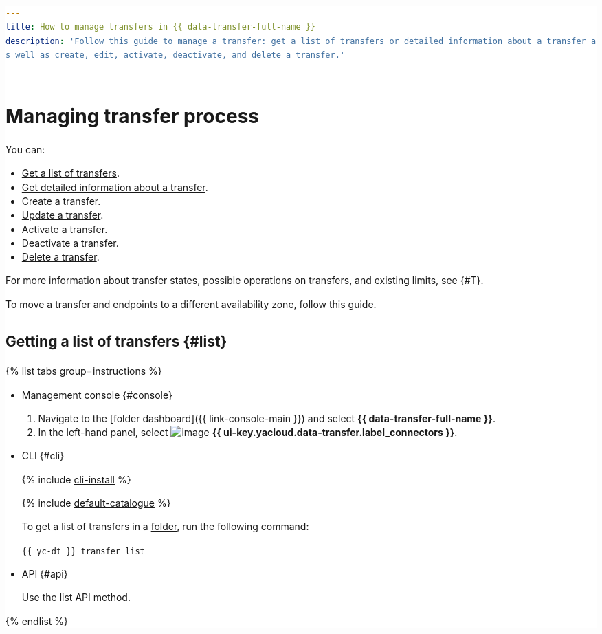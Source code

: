```yaml
---
title: How to manage transfers in {{ data-transfer-full-name }}
description: 'Follow this guide to manage a transfer: get a list of transfers or detailed information about a transfer as well as create, edit, activate, deactivate, and delete a transfer.'
---
```


# Managing transfer process

You can:
* [Get a list of transfers](#list).
* [Get detailed information about a transfer](#get).
* [Create a transfer](#create).
* [Update a transfer](#update).
* [Activate a transfer](#activate).
* [Deactivate a transfer](#deactivate).
* [Delete a transfer](#delete).


For more information about [transfer](../concepts/index.md#transfer) states, possible operations on transfers, and existing limits, see [{#T}](../concepts/transfer-lifecycle.md).

To move a transfer and [endpoints](../concepts/index.md#endpoint) to a different [availability zone](../../overview/concepts/geo-scope.md), follow [this guide](endpoint/migration-to-an-availability-zone.md).

## Getting a list of transfers {#list}

{% list tabs group=instructions %}

- Management console {#console}

  1. Navigate to the [folder dashboard]({{ link-console-main }}) and select **{{ data-transfer-full-name }}**.
  1. In the left-hand panel, select ![image](../../_assets/console-icons/arrow-right-arrow-left.svg) **{{ ui-key.yacloud.data-transfer.label_connectors }}**.

- CLI {#cli}

  {% include [cli-install](../../_includes/cli-install.md) %}

  {% include [default-catalogue](../../_includes/default-catalogue.md) %}

  To get a list of transfers in a [folder](../../resource-manager/concepts/resources-hierarchy.md#folder), run the following command:

  ```bash
  {{ yc-dt }} transfer list
  ```

- API {#api}

  Use the [list](../api-ref/Transfer/list.md) API method.

{% endlist %}

